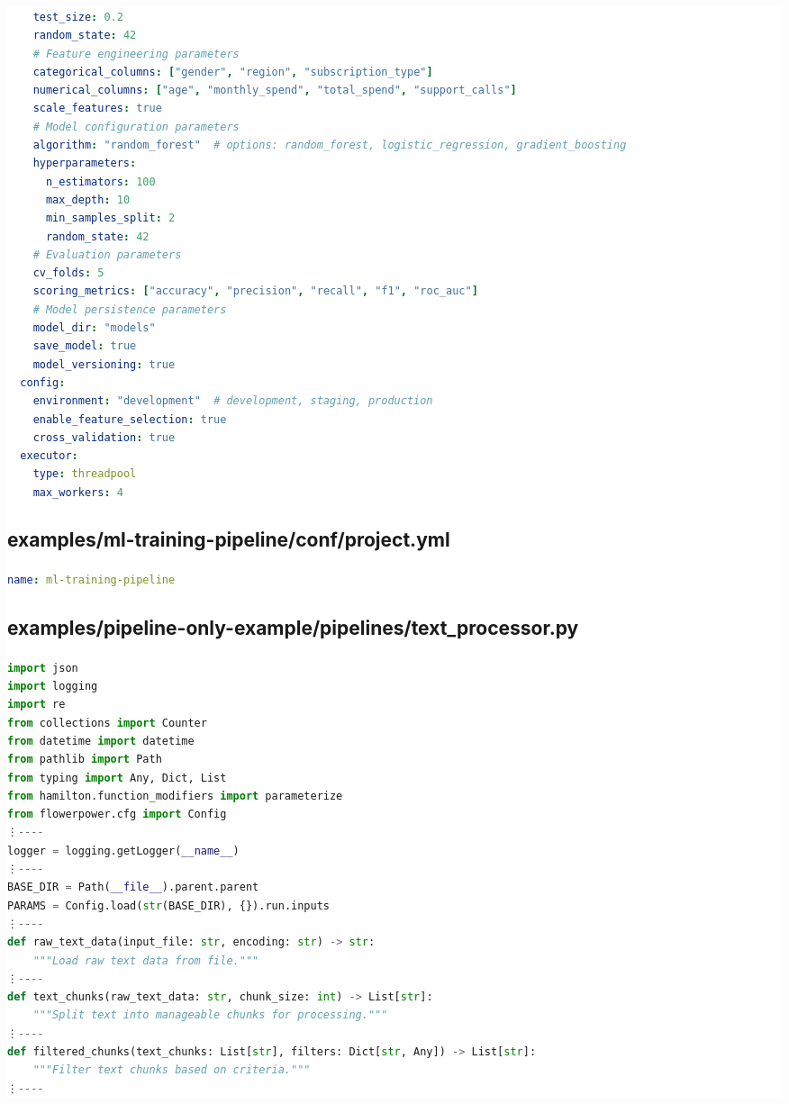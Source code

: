 ```yaml
    test_size: 0.2
    random_state: 42
    # Feature engineering parameters
    categorical_columns: ["gender", "region", "subscription_type"]
    numerical_columns: ["age", "monthly_spend", "total_spend", "support_calls"]
    scale_features: true
    # Model configuration parameters
    algorithm: "random_forest"  # options: random_forest, logistic_regression, gradient_boosting
    hyperparameters:
      n_estimators: 100
      max_depth: 10
      min_samples_split: 2
      random_state: 42
    # Evaluation parameters
    cv_folds: 5
    scoring_metrics: ["accuracy", "precision", "recall", "f1", "roc_auc"]
    # Model persistence parameters
    model_dir: "models"
    save_model: true
    model_versioning: true
  config:
    environment: "development"  # development, staging, production
    enable_feature_selection: true
    cross_validation: true
  executor:
    type: threadpool
    max_workers: 4
```

## examples/ml-training-pipeline/conf/project.yml

```yaml
name: ml-training-pipeline
```

## examples/pipeline-only-example/pipelines/text_processor.py

```python
import json
import logging
import re
from collections import Counter
from datetime import datetime
from pathlib import Path
from typing import Any, Dict, List
from hamilton.function_modifiers import parameterize
from flowerpower.cfg import Config
⋮----
logger = logging.getLogger(__name__)
⋮----
BASE_DIR = Path(__file__).parent.parent
PARAMS = Config.load(str(BASE_DIR), {}).run.inputs
⋮----
def raw_text_data(input_file: str, encoding: str) -> str:
    """Load raw text data from file."""
⋮----
def text_chunks(raw_text_data: str, chunk_size: int) -> List[str]:
    """Split text into manageable chunks for processing."""
⋮----
def filtered_chunks(text_chunks: List[str], filters: Dict[str, Any]) -> List[str]:
    """Filter text chunks based on criteria."""
⋮----
```